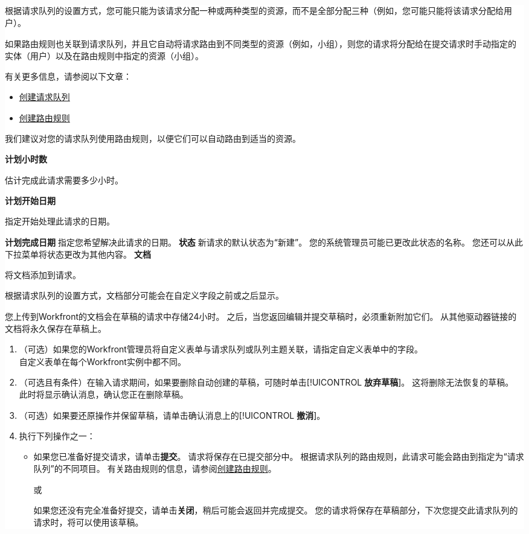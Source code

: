    <p> 根据请求队列的设置方式，您可能只能为该请求分配一种或两种类型的资源，而不是全部分配三种（例如，您可能只能将该请求分配给用户）。</p>

   <p>如果路由规则也关联到请求队列，并且它自动将请求路由到不同类型的资源（例如，小组），则您的请求将分配给在提交请求时手动指定的实体（用户）以及在路由规则中指定的资源（小组）。 </p>

   <p> 有关更多信息，请参阅以下文章：</p> 
      <ul> 
      <li> <p><a href="../../../manage-work/requests/create-and-manage-request-queues/create-request-queue.md" class="MCXref xref">创建请求队列</a> </p> </li> 
      <li> <p><a href="../../../manage-work/requests/create-and-manage-request-queues/create-routing-rules.md" class="MCXref xref">创建路由规则</a> <br> </p> </li> 
      </ul> </p>

   <p><span>我们建议对您的请求队列使用路由规则，以便它们可以自动路由到适当的资源。</span> </p> </td> 
     </tr>

   <tr> 
      <td role="rowheader"><strong>计划小时数</strong> </td> 
      <td> <p>估计完成此请求需要多少小时。</p> </td> 
     </tr> 
     <tr> 
      <td role="rowheader"><strong>计划开始日期</strong> </td> 
      <td> <p>指定开始处理此请求的日期。</p> </td> 
     </tr> 
     <tr> 
      <td role="rowheader"><strong>计划完成日期</strong> </td> 
      <td>指定您希望解决此请求的日期。</td> 
     </tr> 
     <tr> 
      <td role="rowheader"><strong>状态</strong> </td> 
      <td>新请求的默认状态为“新建”。 您的系统管理员可能已更改此状态的名称。 您还可以从此下拉菜单将状态更改为其他内容。</td> 
     </tr> 
     <tr> 
      <td role="rowheader"><strong>文档</strong> </td> 
      <td> <p>将文档添加到请求。 </p> <p> 根据请求队列的设置方式，文档部分可能会在自定义字段之前或之后显示。 </p> <p>您上传到Workfront的文档会在草稿的请求中存储24小时。 之后，当您返回编辑并提交草稿时，必须重新附加它们。 从其他驱动器链接的文档将永久保存在草稿上。 </p> </td> 
     </tr> 
    </tbody> 
   </table>

1. （可选）如果您的Workfront管理员将自定义表单与请求队列或队列主题关联，请指定自定义表单中的字段。\
   自定义表单在每个Workfront实例中都不同。
1. （可选且有条件）在输入请求期间，如果要删除自动创建的草稿，可随时单击&#x200B;[!UICONTROL **放弃草稿**]。 这将删除无法恢复的草稿。 此时将显示确认消息，确认您正在删除草稿。

1. （可选）如果要还原操作并保留草稿，请单击确认消息上的&#x200B;[!UICONTROL **撤消**]。

1. 执行下列操作之一：

   * 如果您已准备好提交请求，请单击&#x200B;**提交**。 请求将保存在已提交部分中。 根据请求队列的路由规则，此请求可能会路由到指定为“请求队列”的不同项目。 有关路由规则的信息，请参阅[创建路由规则](../../../manage-work/requests/create-and-manage-request-queues/create-routing-rules.md)。

     或

     如果您还没有完全准备好提交，请单击&#x200B;**关闭**，稍后可能会返回并完成提交。 您的请求将保存在草稿部分，下次您提交此请求队列的请求时，将可以使用该草稿。
